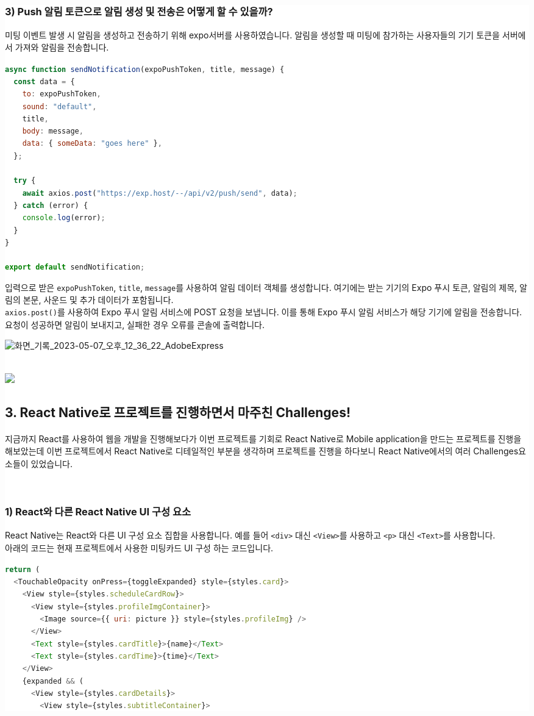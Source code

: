 ### 3) Push 알림 토큰으로 알림 생성 및 전송은 어떻게 할 수 있을까?

미팅 이벤트 발생 시 알림을 생성하고 전송하기 위해 expo서버를 사용하였습니다. 알림을 생성할 때 미팅에 참가하는 사용자들의 기기 토큰을 서버에서 가져와 알림을 전송합니다.

```javascript
async function sendNotification(expoPushToken, title, message) {
  const data = {
    to: expoPushToken,
    sound: "default",
    title,
    body: message,
    data: { someData: "goes here" },
  };

  try {
    await axios.post("https://exp.host/--/api/v2/push/send", data);
  } catch (error) {
    console.log(error);
  }
}

export default sendNotification;
```

입력으로 받은 `expoPushToken`, `title`, `message`를 사용하여 알림 데이터 객체를 생성합니다. 여기에는 받는 기기의 Expo 푸시 토큰, 알림의 제목, 알림의 본문, 사운드 및 추가 데이터가 포함됩니다.
<br>
`axios.post()`를 사용하여 Expo 푸시 알림 서비스에 POST 요청을 보냅니다. 이를 통해 Expo 푸시 알림 서비스가 해당 기기에 알림을 전송합니다.
<br>
요청이 성공하면 알림이 보내지고, 실패한 경우 오류를 콘솔에 출력합니다.

![화면_기록_2023-05-07_오후_12_36_22_AdobeExpress](https://user-images.githubusercontent.com/107290583/236910674-63982618-7d96-473f-be00-d86d50f77bdc.gif)

<br>

<img width="700" src="https://user-images.githubusercontent.com/107290583/236910526-720bd8f0-5e30-48aa-bb72-5e3dc0b035ad.png">

<br>

## 3. React Native로 프로젝트를 진행하면서 마주친 Challenges!

지금까지 React를 사용하여 웹을 개발을 진행해보다가 이번 프로젝트를 기회로 React Native로 Mobile application을 만드는 프로젝트를 진행을 해보았는데 이번 프로젝트에서 React Native로 디테일적인 부분을 생각하며 프로젝트를 진행을 하다보니 React Native에서의 여러 Challenges요소들이 있었습니다.

<br>

### 1) React와 다른 React Native UI 구성 요소

React Native는 React와 다른 UI 구성 요소 집합을 사용합니다. 예를 들어 `<div>` 대신 `<View>`를 사용하고 `<p>` 대신 `<Text>`를 사용합니다.
<br>
아래의 코드는 현재 프로젝트에서 사용한 미팅카드 UI 구성 하는 코드입니다.

```javascript
return (
  <TouchableOpacity onPress={toggleExpanded} style={styles.card}>
    <View style={styles.scheduleCardRow}>
      <View style={styles.profileImgContainer}>
        <Image source={{ uri: picture }} style={styles.profileImg} />
      </View>
      <Text style={styles.cardTitle}>{name}</Text>
      <Text style={styles.cardTime}>{time}</Text>
    </View>
    {expanded && (
      <View style={styles.cardDetails}>
        <View style={styles.subtitleContainer}>
```
